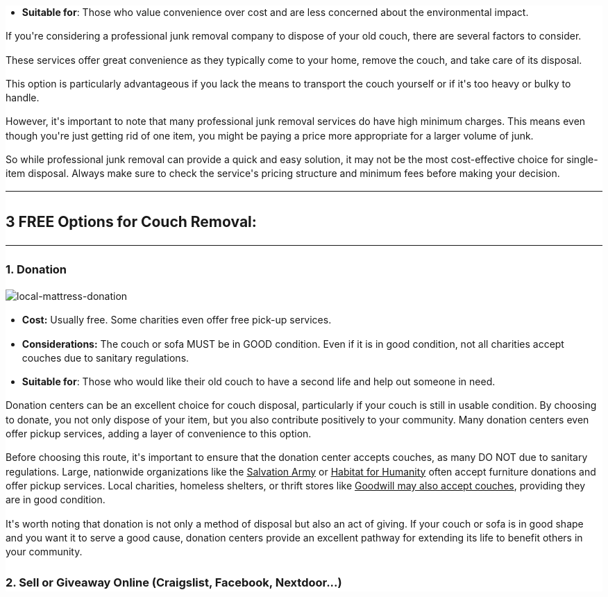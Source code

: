 - **Suitable for**: Those who value convenience over cost and are less concerned about the environmental impact.

If you're considering a professional junk removal company to dispose of your old couch, there are several factors to consider.

These services offer great convenience as they typically come to your home, remove the couch, and take care of its disposal.

This option is particularly advantageous if you lack the means to transport the couch yourself or if it's too heavy or bulky to handle.

However, it's important to note that many professional junk removal services do have high minimum charges. This means even though you're just getting rid of one item, you might be paying a price more appropriate for a larger volume of junk.

So while professional junk removal can provide a quick and easy solution, it may not be the most cost-effective choice for single-item disposal. Always make sure to check the service's pricing structure and minimum fees before making your decision.

* * *

## 3 FREE Options for Couch Removal:

* * *

### 1\. Donation

![local-mattress-donation](/images/blog/Donate-Local-Red-243x300-1.png)

- **Cost:** Usually free. Some charities even offer free pick-up services.

- **Considerations:** The couch or sofa MUST be in GOOD condition. Even if it is in good condition, not all charities accept couches due to sanitary regulations.

- **Suitable for**: Those who would like their old couch to have a second life and help out someone in need.

Donation centers can be an excellent choice for couch disposal, particularly if your couch is still in usable condition. By choosing to donate, you not only dispose of your item, but you also contribute positively to your community. Many donation centers even offer pickup services, adding a layer of convenience to this option.

Before choosing this route, it's important to ensure that the donation center accepts couches, as many DO NOT due to sanitary regulations. Large, nationwide organizations like the [Salvation Army](https://www.salvationarmyusa.org/usn/) or [Habitat for Humanity](https://www.habitat.org/) often accept furniture donations and offer pickup services. Local charities, homeless shelters, or thrift stores like [Goodwill may also accept couches](https://www.abedderworld.com/does-goodwill-take-mattresses-4-alternative-options.html/), providing they are in good condition.

It's worth noting that donation is not only a method of disposal but also an act of giving. If your couch or sofa is in good shape and you want it to serve a good cause, donation centers provide an excellent pathway for extending its life to benefit others in your community.

### 2\. Sell or Giveaway Online (Craigslist, Facebook, Nextdoor...)
